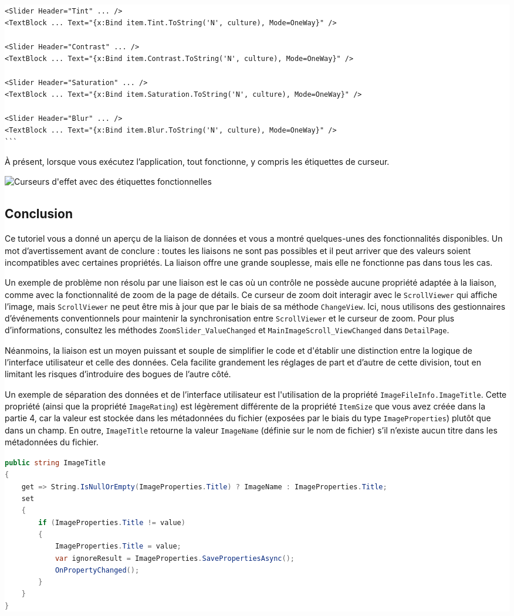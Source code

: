     <Slider Header="Tint" ... />
    <TextBlock ... Text="{x:Bind item.Tint.ToString('N', culture), Mode=OneWay}" />

    <Slider Header="Contrast" ... />
    <TextBlock ... Text="{x:Bind item.Contrast.ToString('N', culture), Mode=OneWay}" />

    <Slider Header="Saturation" ... />
    <TextBlock ... Text="{x:Bind item.Saturation.ToString('N', culture), Mode=OneWay}" />

    <Slider Header="Blur" ... />
    <TextBlock ... Text="{x:Bind item.Blur.ToString('N', culture), Mode=OneWay}" />
    ```

À présent, lorsque vous exécutez l’application, tout fonctionne, y compris les étiquettes de curseur.

![Curseurs d'effet avec des étiquettes fonctionnelles](../design/basics/images/xaml-basics/effect-sliders-after-label-fix.png)

## <a name="conclusion"></a>Conclusion

Ce tutoriel vous a donné un aperçu de la liaison de données et vous a montré quelques-unes des fonctionnalités disponibles. Un mot d’avertissement avant de conclure : toutes les liaisons ne sont pas possibles et il peut arriver que des valeurs soient incompatibles avec certaines propriétés. La liaison offre une grande souplesse, mais elle ne fonctionne pas dans tous les cas.

Un exemple de problème non résolu par une liaison est le cas où un contrôle ne possède aucune propriété adaptée à la liaison, comme avec la fonctionnalité de zoom de la page de détails. Ce curseur de zoom doit interagir avec le `ScrollViewer` qui affiche l’image, mais `ScrollViewer` ne peut être mis à jour que par le biais de sa méthode `ChangeView`. Ici, nous utilisons des gestionnaires d’événements conventionnels pour maintenir la synchronisation entre `ScrollViewer` et le curseur de zoom. Pour plus d’informations, consultez les méthodes `ZoomSlider_ValueChanged` et `MainImageScroll_ViewChanged` dans `DetailPage`.

Néanmoins, la liaison est un moyen puissant et souple de simplifier le code et d'établir une distinction entre la logique de l’interface utilisateur et celle des données. Cela facilite grandement les réglages de part et d’autre de cette division, tout en limitant les risques d’introduire des bogues de l’autre côté.

Un exemple de séparation des données et de l’interface utilisateur est l'utilisation de la propriété `ImageFileInfo.ImageTitle`. Cette propriété (ainsi que la propriété `ImageRating`) est légèrement différente de la propriété `ItemSize` que vous avez créée dans la partie 4, car la valeur est stockée dans les métadonnées du fichier (exposées par le biais du type `ImageProperties`) plutôt que dans un champ. En outre, `ImageTitle` retourne la valeur `ImageName` (définie sur le nom de fichier) s’il n’existe aucun titre dans les métadonnées du fichier.

```csharp
public string ImageTitle
{
    get => String.IsNullOrEmpty(ImageProperties.Title) ? ImageName : ImageProperties.Title;
    set
    {
        if (ImageProperties.Title != value)
        {
            ImageProperties.Title = value;
            var ignoreResult = ImageProperties.SavePropertiesAsync();
            OnPropertyChanged();
        }
    }
}
```
